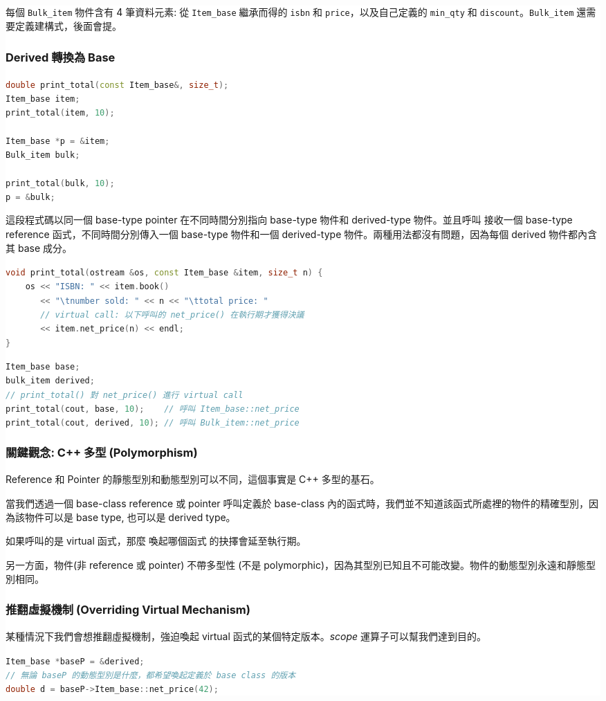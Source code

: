 每個 `Bulk_item` 物件含有 4 筆資料元素: 從 `Item_base` 繼承而得的 `isbn` 和 `price`，以及自己定義的 `min_qty` 和 `discount`。`Bulk_item` 還需要定義建構式，後面會提。

### Derived 轉換為 Base

```cpp
double print_total(const Item_base&, size_t);
Item_base item;
print_total(item, 10);

Item_base *p = &item;
Bulk_item bulk;

print_total(bulk, 10);
p = &bulk;
```

這段程式碼以同一個 base-type pointer 在不同時間分別指向 base-type 物件和 derived-type 物件。並且呼叫 接收一個 base-type reference 函式，不同時間分別傳入一個 base-type 物件和一個 derived-type 物件。兩種用法都沒有問題，因為每個 derived 物件都內含其 base 成分。

```cpp
void print_total(ostream &os, const Item_base &item, size_t n) {
    os << "ISBN: " << item.book()
       << "\tnumber sold: " << n << "\ttotal price: "
       // virtual call: 以下呼叫的 net_price() 在執行期才獲得決議
       << item.net_price(n) << endl;
}
```

```cpp
Item_base base;
bulk_item derived;
// print_total() 對 net_price() 進行 virtual call
print_total(cout, base, 10);    // 呼叫 Item_base::net_price
print_total(cout, derived, 10); // 呼叫 Bulk_item::net_price
```

### 關鍵觀念: C++ 多型 (Polymorphism)
Reference 和 Pointer 的靜態型別和動態型別可以不同，這個事實是 C++ 多型的基石。

當我們透過一個 base-class reference 或 pointer 呼叫定義於 base-class 內的函式時，我們並不知道該函式所處裡的物件的精確型別，因為該物件可以是 base type, 也可以是 derived type。

如果呼叫的是 virtual 函式，那麼 喚起哪個函式 的抉擇會延至執行期。

另一方面，物件(非 reference 或 pointer) 不帶多型性 (不是 polymorphic)，因為其型別已知且不可能改變。物件的動態型別永遠和靜態型別相同。

### 推翻虛擬機制 (Overriding Virtual Mechanism)
某種情況下我們會想推翻虛擬機制，強迫喚起 virtual 函式的某個特定版本。*scope* 運算子可以幫我們達到目的。

```cpp
Item_base *baseP = &derived;
// 無論 baseP 的動態型別是什麼，都希望喚起定義於 base class 的版本
double d = baseP->Item_base::net_price(42);
```
